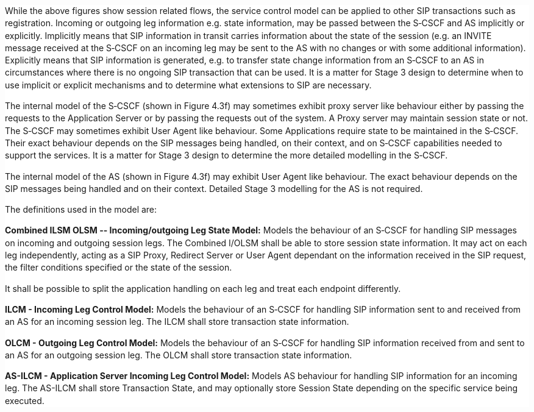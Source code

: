 While the above figures show session related flows, the service control
model can be applied to other SIP transactions such as registration.
Incoming or outgoing leg information e.g. state information, may be
passed between the S‑CSCF and AS implicitly or explicitly. Implicitly
means that SIP information in transit carries information about the
state of the session (e.g. an INVITE message received at the S‑CSCF on
an incoming leg may be sent to the AS with no changes or with some
additional information). Explicitly means that SIP information is
generated, e.g. to transfer state change information from an S‑CSCF to
an AS in circumstances where there is no ongoing SIP transaction that
can be used. It is a matter for Stage 3 design to determine when to use
implicit or explicit mechanisms and to determine what extensions to SIP
are necessary.

The internal model of the S‑CSCF (shown in Figure 4.3f) may sometimes
exhibit proxy server like behaviour either by passing the requests to
the Application Server or by passing the requests out of the system. A
Proxy server may maintain session state or not. The S‑CSCF may sometimes
exhibit User Agent like behaviour. Some Applications require state to be
maintained in the S‑CSCF. Their exact behaviour depends on the SIP
messages being handled, on their context, and on S‑CSCF capabilities
needed to support the services. It is a matter for Stage 3 design to
determine the more detailed modelling in the S‑CSCF.

The internal model of the AS (shown in Figure 4.3f) may exhibit User
Agent like behaviour. The exact behaviour depends on the SIP messages
being handled and on their context. Detailed Stage 3 modelling for the
AS is not required.

The definitions used in the model are:

**Combined ILSM OLSM -- Incoming/outgoing Leg State Model:** Models the
behaviour of an S‑CSCF for handling SIP messages on incoming and
outgoing session legs. The Combined I/OLSM shall be able to store
session state information. It may act on each leg independently, acting
as a SIP Proxy, Redirect Server or User Agent dependant on the
information received in the SIP request, the filter conditions specified
or the state of the session.

It shall be possible to split the application handling on each leg and
treat each endpoint differently.

**ILCM - Incoming Leg Control Model:** Models the behaviour of an S‑CSCF
for handling SIP information sent to and received from an AS for an
incoming session leg. The ILCM shall store transaction state
information.

**OLCM - Outgoing Leg Control Model:** Models the behaviour of an S‑CSCF
for handling SIP information received from and sent to an AS for an
outgoing session leg. The OLCM shall store transaction state
information.

**AS-ILCM - Application Server Incoming Leg Control Model:** Models AS
behaviour for handling SIP information for an incoming leg. The AS-ILCM
shall store Transaction State, and may optionally store Session State
depending on the specific service being executed.
